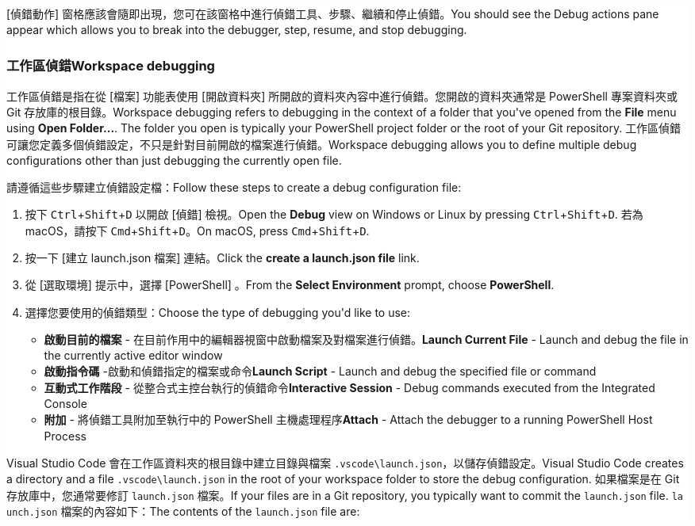 <span data-ttu-id="fcf8e-211">[偵錯動作] 窗格應該會隨即出現，您可在該窗格中進行偵錯工具、步驟、繼續和停止偵錯。</span><span class="sxs-lookup"><span data-stu-id="fcf8e-211">You should see the Debug actions pane appear which allows you to break into the debugger, step, resume, and stop debugging.</span></span>

### <a name="workspace-debugging"></a><span data-ttu-id="fcf8e-212">工作區偵錯</span><span class="sxs-lookup"><span data-stu-id="fcf8e-212">Workspace debugging</span></span>

<span data-ttu-id="fcf8e-213">工作區偵錯是指在從 [檔案]  功能表使用 [開啟資料夾]  所開啟的資料夾內容中進行偵錯。您開啟的資料夾通常是 PowerShell 專案資料夾或 Git 存放庫的根目錄。</span><span class="sxs-lookup"><span data-stu-id="fcf8e-213">Workspace debugging refers to debugging in the context of a folder that you've opened from the **File** menu using **Open Folder...**. The folder you open is typically your PowerShell project folder or the root of your Git repository.</span></span> <span data-ttu-id="fcf8e-214">工作區偵錯可讓您定義多個偵錯設定，不只是針對目前開啟的檔案進行偵錯。</span><span class="sxs-lookup"><span data-stu-id="fcf8e-214">Workspace debugging allows you to define multiple debug configurations other than just debugging the currently open file.</span></span>

<span data-ttu-id="fcf8e-215">請遵循這些步驟建立偵錯設定檔：</span><span class="sxs-lookup"><span data-stu-id="fcf8e-215">Follow these steps to create a debug configuration file:</span></span>

1. <span data-ttu-id="fcf8e-216">按下 <kbd>Ctrl</kbd>+<kbd>Shift</kbd>+<kbd>D</kbd> 以開啟 [偵錯]  檢視。</span><span class="sxs-lookup"><span data-stu-id="fcf8e-216">Open the **Debug** view on Windows or Linux by pressing <kbd>Ctrl</kbd>+<kbd>Shift</kbd>+<kbd>D</kbd>.</span></span> <span data-ttu-id="fcf8e-217">若為 macOS，請按下 <kbd>Cmd</kbd>+<kbd>Shift</kbd>+<kbd>D</kbd>。</span><span class="sxs-lookup"><span data-stu-id="fcf8e-217">On macOS, press <kbd>Cmd</kbd>+<kbd>Shift</kbd>+<kbd>D</kbd>.</span></span>
1. <span data-ttu-id="fcf8e-218">按一下 [建立 launch.json 檔案]  連結。</span><span class="sxs-lookup"><span data-stu-id="fcf8e-218">Click the **create a launch.json file** link.</span></span>
1. <span data-ttu-id="fcf8e-219">從 [選取環境]  提示中，選擇 [PowerShell]  。</span><span class="sxs-lookup"><span data-stu-id="fcf8e-219">From the **Select Environment** prompt, choose **PowerShell**.</span></span>
1. <span data-ttu-id="fcf8e-220">選擇您要使用的偵錯類型：</span><span class="sxs-lookup"><span data-stu-id="fcf8e-220">Choose the type of debugging you'd like to use:</span></span>

   - <span data-ttu-id="fcf8e-221">**啟動目前的檔案** - 在目前作用中的編輯器視窗中啟動檔案及對檔案進行偵錯。</span><span class="sxs-lookup"><span data-stu-id="fcf8e-221">**Launch Current File** - Launch and debug the file in the currently active editor window</span></span>
   - <span data-ttu-id="fcf8e-222">**啟動指令碼** -啟動和偵錯指定的檔案或命令</span><span class="sxs-lookup"><span data-stu-id="fcf8e-222">**Launch Script** - Launch and debug the specified file or command</span></span>
   - <span data-ttu-id="fcf8e-223">**互動式工作階段** - 從整合式主控台執行的偵錯命令</span><span class="sxs-lookup"><span data-stu-id="fcf8e-223">**Interactive Session** - Debug commands executed from the Integrated Console</span></span>
   - <span data-ttu-id="fcf8e-224">**附加** - 將偵錯工具附加至執行中的 PowerShell 主機處理程序</span><span class="sxs-lookup"><span data-stu-id="fcf8e-224">**Attach** - Attach the debugger to a running PowerShell Host Process</span></span>

<span data-ttu-id="fcf8e-225">Visual Studio Code 會在工作區資料夾的根目錄中建立目錄與檔案 `.vscode\launch.json`，以儲存偵錯設定。</span><span class="sxs-lookup"><span data-stu-id="fcf8e-225">Visual Studio Code creates a directory and a file `.vscode\launch.json` in the root of your workspace folder to store the debug configuration.</span></span> <span data-ttu-id="fcf8e-226">如果檔案是在 Git 存放庫中，您通常要修訂 `launch.json` 檔案。</span><span class="sxs-lookup"><span data-stu-id="fcf8e-226">If your files are in a Git repository, you typically want to commit the `launch.json` file.</span></span> <span data-ttu-id="fcf8e-227">`launch.json` 檔案的內容如下：</span><span class="sxs-lookup"><span data-stu-id="fcf8e-227">The contents of the `launch.json` file are:</span></span>


[ise]:                    ../../windows-powershell/ise/Introducing-the-Windows-PowerShell-ISE.md
[install-pscore-linux]:   ../../install/Installing-PowerShell-Core-on-Linux.md
[install-pscore-macos]:   ../../install/Installing-PowerShell-Core-on-macOS.md
[install-pscore-windows]: ../../install/Installing-PowerShell-Core-on-Windows.md
[install-winps]:          ../../install/Installing-Windows-PowerShell.md
[file-encoding]:          understanding-file-encoding.md
[vsc-ise]:                How-To-Replicate-the-ISE-Experience-In-VSCode.md
[debug]:                  https://devblogs.microsoft.com/powershell/announcing-powershell-language-support-for-visual-studio-code-and-more/
[debugging-part1]:        https://devblogs.microsoft.com/scripting/debugging-powershell-script-in-visual-studio-code-part-1/
[debugging-part2]:        https://devblogs.microsoft.com/scripting/debugging-powershell-script-in-visual-studio-code-part-2/
[editing-part1]:          https://devblogs.microsoft.com/scripting/visual-studio-code-editing-features-for-powershell-development-part-1/
[editing-part2]:          https://devblogs.microsoft.com/scripting/visual-studio-code-editing-features-for-powershell-development-part-2/
[getting-started]:        https://devblogs.microsoft.com/scripting/get-started-with-powershell-development-in-visual-studio-code/
[psdbgblog]:              https://johnpapa.net/debugging-with-visual-studio-code/
[psdbg-gh]:               https://github.com/PowerShell/vscode-powershell/tree/master/examples
[pscdn]:                  https://blogs.msdn.microsoft.com/cdndevs/2015/12/11/visual-studio-code-powershell-extension/
[GitHub 問題]:          https://github.com/PowerShell/vscode-powershell/issues
[GitHub issues]:          https://github.com/PowerShell/vscode-powershell/issues
[i1310]:                  https://github.com/PowerShell/vscode-powershell/issues/1310
[i606]:                   https://github.com/PowerShell/vscode-powershell/issues/606
[Visual Studio]:          https://visualstudio.microsoft.com/
[vscode]:                 https://code.visualstudio.com/
[psext]:                  https://marketplace.visualstudio.com/items?itemName=ms-vscode.PowerShell
[vsc-settings]:           https://code.visualstudio.com/docs/getstarted/settings
[vsc-setup]:              https://code.visualstudio.com/Docs/setup/setup-overview
[vsc-setup-win]:          https://code.visualstudio.com/docs/setup/windows
[vsc-setup-macos]:        https://code.visualstudio.com/docs/setup/mac
[vsc-setup-linux]:        https://code.visualstudio.com/docs/setup/linux
[psext-src]:              https://github.com/PowerShell/vscode-powershell
[troubleshooting]:        https://github.com/PowerShell/vscode-powershell/blob/master/docs/troubleshooting.md
[dev-docs]:               https://github.com/PowerShell/vscode-powershell/blob/master/docs/development.md